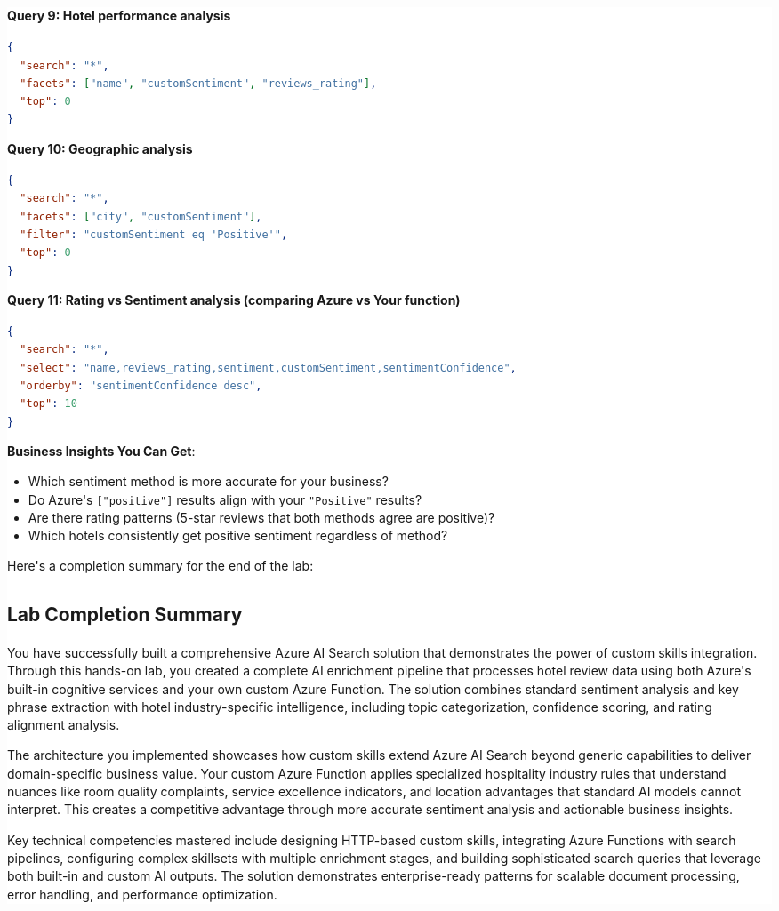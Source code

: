 ```bash
```
**Query 9: Hotel performance analysis**
```json
{
  "search": "*",
  "facets": ["name", "customSentiment", "reviews_rating"],
  "top": 0
}
```

**Query 10: Geographic analysis**
```json
{
  "search": "*",
  "facets": ["city", "customSentiment"],
  "filter": "customSentiment eq 'Positive'",
  "top": 0
}
```

**Query 11: Rating vs Sentiment analysis (comparing Azure vs Your function)**
```json
{
  "search": "*",
  "select": "name,reviews_rating,sentiment,customSentiment,sentimentConfidence",
  "orderby": "sentimentConfidence desc",
  "top": 10
}
```

**Business Insights You Can Get**:
- Which sentiment method is more accurate for your business?
- Do Azure's `["positive"]` results align with your `"Positive"` results?
- Are there rating patterns (5-star reviews that both methods agree are positive)?
- Which hotels consistently get positive sentiment regardless of method?


Here's a completion summary for the end of the lab:

## Lab Completion Summary

You have successfully built a comprehensive Azure AI Search solution that demonstrates the power of custom skills integration. Through this hands-on lab, you created a complete AI enrichment pipeline that processes hotel review data using both Azure's built-in cognitive services and your own custom Azure Function. The solution combines standard sentiment analysis and key phrase extraction with hotel industry-specific intelligence, including topic categorization, confidence scoring, and rating alignment analysis.

The architecture you implemented showcases how custom skills extend Azure AI Search beyond generic capabilities to deliver domain-specific business value. Your custom Azure Function applies specialized hospitality industry rules that understand nuances like room quality complaints, service excellence indicators, and location advantages that standard AI models cannot interpret. This creates a competitive advantage through more accurate sentiment analysis and actionable business insights.

Key technical competencies mastered include designing HTTP-based custom skills, integrating Azure Functions with search pipelines, configuring complex skillsets with multiple enrichment stages, and building sophisticated search queries that leverage both built-in and custom AI outputs. The solution demonstrates enterprise-ready patterns for scalable document processing, error handling, and performance optimization.
